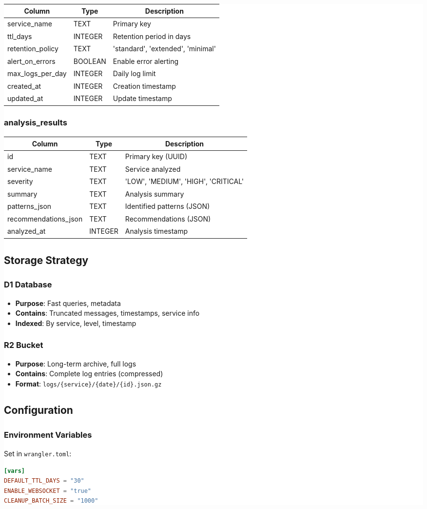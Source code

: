 | Column | Type | Description |
|--------|------|-------------|
| service_name | TEXT | Primary key |
| ttl_days | INTEGER | Retention period in days |
| retention_policy | TEXT | 'standard', 'extended', 'minimal' |
| alert_on_errors | BOOLEAN | Enable error alerting |
| max_logs_per_day | INTEGER | Daily log limit |
| created_at | INTEGER | Creation timestamp |
| updated_at | INTEGER | Update timestamp |

### analysis_results

| Column | Type | Description |
|--------|------|-------------|
| id | TEXT | Primary key (UUID) |
| service_name | TEXT | Service analyzed |
| severity | TEXT | 'LOW', 'MEDIUM', 'HIGH', 'CRITICAL' |
| summary | TEXT | Analysis summary |
| patterns_json | TEXT | Identified patterns (JSON) |
| recommendations_json | TEXT | Recommendations (JSON) |
| analyzed_at | INTEGER | Analysis timestamp |

## Storage Strategy

### D1 Database
- **Purpose**: Fast queries, metadata
- **Contains**: Truncated messages, timestamps, service info
- **Indexed**: By service, level, timestamp

### R2 Bucket
- **Purpose**: Long-term archive, full logs
- **Contains**: Complete log entries (compressed)
- **Format**: `logs/{service}/{date}/{id}.json.gz`

## Configuration

### Environment Variables

Set in `wrangler.toml`:
```toml
[vars]
DEFAULT_TTL_DAYS = "30"
ENABLE_WEBSOCKET = "true"
CLEANUP_BATCH_SIZE = "1000"
```
